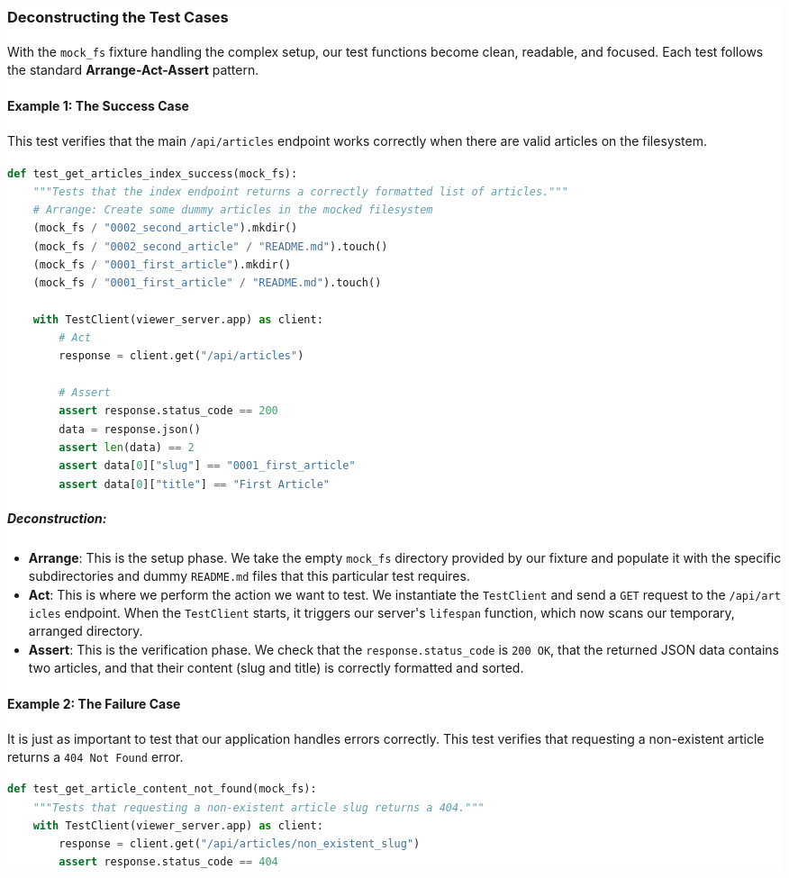 ### Deconstructing the Test Cases

With the `mock_fs` fixture handling the complex setup, our test functions become clean, readable, and focused. Each test follows the standard **Arrange-Act-Assert** pattern.

#### Example 1: The Success Case

This test verifies that the main `/api/articles` endpoint works correctly when there are valid articles on the filesystem.

```python
def test_get_articles_index_success(mock_fs):
    """Tests that the index endpoint returns a correctly formatted list of articles."""
    # Arrange: Create some dummy articles in the mocked filesystem
    (mock_fs / "0002_second_article").mkdir()
    (mock_fs / "0002_second_article" / "README.md").touch()
    (mock_fs / "0001_first_article").mkdir()
    (mock_fs / "0001_first_article" / "README.md").touch()

    with TestClient(viewer_server.app) as client:
        # Act
        response = client.get("/api/articles")
        
        # Assert
        assert response.status_code == 200
        data = response.json()
        assert len(data) == 2
        assert data[0]["slug"] == "0001_first_article"
        assert data[0]["title"] == "First Article"
```

##### Deconstruction:

  * **Arrange**: This is the setup phase. We take the empty `mock_fs` directory provided by our fixture and populate it with the specific subdirectories and dummy `README.md` files that this particular test requires.
  * **Act**: This is where we perform the action we want to test. We instantiate the `TestClient` and send a `GET` request to the `/api/articles` endpoint. When the `TestClient` starts, it triggers our server's `lifespan` function, which now scans our temporary, arranged directory.
  * **Assert**: This is the verification phase. We check that the `response.status_code` is `200 OK`, that the returned JSON data contains two articles, and that their content (slug and title) is correctly formatted and sorted.

#### Example 2: The Failure Case

It is just as important to test that our application handles errors correctly. This test verifies that requesting a non-existent article returns a `404 Not Found` error.

```python
def test_get_article_content_not_found(mock_fs):
    """Tests that requesting a non-existent article slug returns a 404."""
    with TestClient(viewer_server.app) as client:
        response = client.get("/api/articles/non_existent_slug")
        assert response.status_code == 404
```
